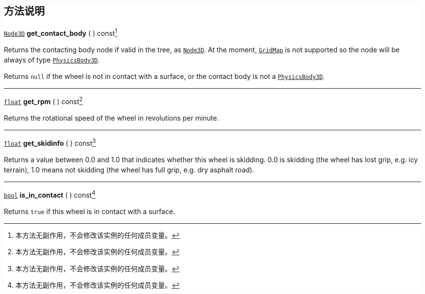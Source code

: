 
## 方法说明

<div id="_class_vehiclewheel3d_method_get_contact_body"></div>

[`Node3D`](class_node3d.md) **get_contact_body** ( ) const[^const]<div id="class_vehiclewheel3d_method_get_contact_body"></div>

Returns the contacting body node if valid in the tree, as [`Node3D`](class_node3d.md). At the moment, [`GridMap`](class_gridmap.md) is not supported so the node will be always of type [`PhysicsBody3D`](class_physicsbody3d.md).

Returns `null` if the wheel is not in contact with a surface, or the contact body is not a [`PhysicsBody3D`](class_physicsbody3d.md).



---

<div id="_class_vehiclewheel3d_method_get_rpm"></div>

[`float`](class_float.md) **get_rpm** ( ) const[^const]<div id="class_vehiclewheel3d_method_get_rpm"></div>

Returns the rotational speed of the wheel in revolutions per minute.



---

<div id="_class_vehiclewheel3d_method_get_skidinfo"></div>

[`float`](class_float.md) **get_skidinfo** ( ) const[^const]<div id="class_vehiclewheel3d_method_get_skidinfo"></div>

Returns a value between 0.0 and 1.0 that indicates whether this wheel is skidding. 0.0 is skidding (the wheel has lost grip, e.g. icy terrain), 1.0 means not skidding (the wheel has full grip, e.g. dry asphalt road).



---

<div id="_class_vehiclewheel3d_method_is_in_contact"></div>

[`bool`](class_bool.md) **is_in_contact** ( ) const[^const]<div id="class_vehiclewheel3d_method_is_in_contact"></div>

Returns `true` if this wheel is in contact with a surface.

[^virtual]: 本方法通常需要用户覆盖才能生效。
[^const]: 本方法无副作用，不会修改该实例的任何成员变量。
[^vararg]: 本方法除了能接受在此处描述的参数外，还能够继续接受任意数量的参数。
[^constructor]: 本方法用于构造某个类型。
[^static]: 调用本方法无需实例，可直接使用类名进行调用。
[^operator]: 本方法描述的是使用本类型作为左操作数的有效运算符。
[^bitfield]: 这个值是由下列位标志构成位掩码的整数。
[^void]: 无返回值。
